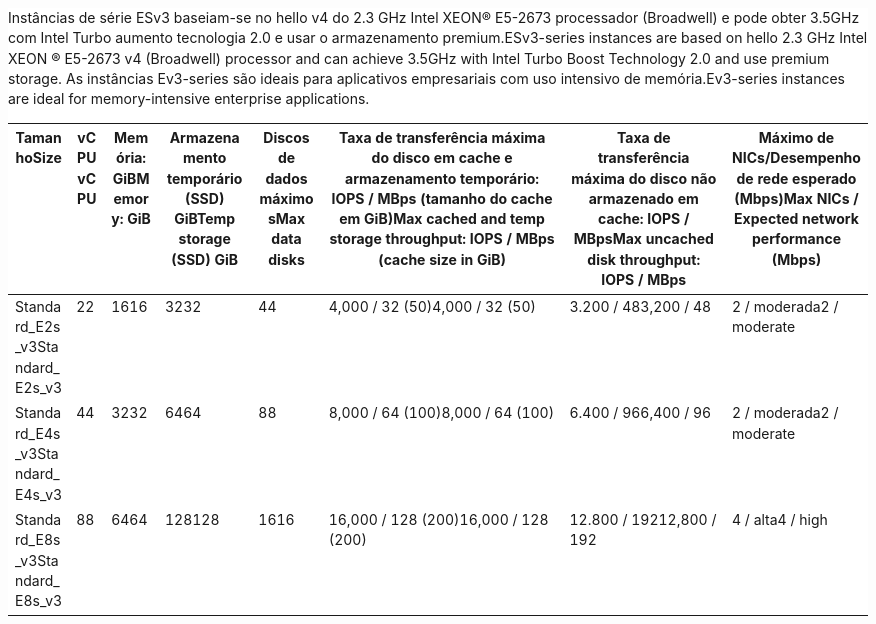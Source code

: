 <span data-ttu-id="236bd-114">Instâncias de série ESv3 baseiam-se no hello v4 do 2.3 GHz Intel XEON® E5-2673 processador (Broadwell) e pode obter 3.5GHz com Intel Turbo aumento tecnologia 2.0 e usar o armazenamento premium.</span><span class="sxs-lookup"><span data-stu-id="236bd-114">ESv3-series instances are based on hello 2.3 GHz Intel XEON ® E5-2673 v4 (Broadwell) processor and can achieve 3.5GHz with Intel Turbo Boost Technology 2.0 and use premium storage.</span></span> <span data-ttu-id="236bd-115">As instâncias Ev3-series são ideais para aplicativos empresariais com uso intensivo de memória.</span><span class="sxs-lookup"><span data-stu-id="236bd-115">Ev3-series instances are ideal for memory-intensive enterprise applications.</span></span>


| <span data-ttu-id="236bd-116">Tamanho</span><span class="sxs-lookup"><span data-stu-id="236bd-116">Size</span></span>             | <span data-ttu-id="236bd-117">vCPU</span><span class="sxs-lookup"><span data-stu-id="236bd-117">vCPU</span></span> | <span data-ttu-id="236bd-118">Memória: GiB</span><span class="sxs-lookup"><span data-stu-id="236bd-118">Memory: GiB</span></span> | <span data-ttu-id="236bd-119">Armazenamento temporário (SSD) GiB</span><span class="sxs-lookup"><span data-stu-id="236bd-119">Temp storage (SSD) GiB</span></span> | <span data-ttu-id="236bd-120">Discos de dados máximos</span><span class="sxs-lookup"><span data-stu-id="236bd-120">Max data disks</span></span> | <span data-ttu-id="236bd-121">Taxa de transferência máxima do disco em cache e armazenamento temporário: IOPS / MBps (tamanho do cache em GiB)</span><span class="sxs-lookup"><span data-stu-id="236bd-121">Max cached and temp storage throughput: IOPS / MBps (cache size in GiB)</span></span> | <span data-ttu-id="236bd-122">Taxa de transferência máxima do disco não armazenado em cache: IOPS / MBps</span><span class="sxs-lookup"><span data-stu-id="236bd-122">Max uncached disk throughput: IOPS / MBps</span></span> | <span data-ttu-id="236bd-123">Máximo de NICs/Desempenho de rede esperado (Mbps)</span><span class="sxs-lookup"><span data-stu-id="236bd-123">Max NICs / Expected network performance (Mbps)</span></span> |
|------------------|--------|-------------|----------------|----------------|-----------------------------------------------------------------------|-------------------------------------------|------------------------------------------------|
| <span data-ttu-id="236bd-124">Standard_E2s_v3</span><span class="sxs-lookup"><span data-stu-id="236bd-124">Standard_E2s_v3</span></span>  | <span data-ttu-id="236bd-125">2</span><span class="sxs-lookup"><span data-stu-id="236bd-125">2</span></span>      | <span data-ttu-id="236bd-126">16</span><span class="sxs-lookup"><span data-stu-id="236bd-126">16</span></span>          | <span data-ttu-id="236bd-127">32</span><span class="sxs-lookup"><span data-stu-id="236bd-127">32</span></span>             | <span data-ttu-id="236bd-128">4</span><span class="sxs-lookup"><span data-stu-id="236bd-128">4</span></span>              | <span data-ttu-id="236bd-129">4,000 / 32 (50)</span><span class="sxs-lookup"><span data-stu-id="236bd-129">4,000 / 32 (50)</span></span>                                                       | <span data-ttu-id="236bd-130">3.200 / 48</span><span class="sxs-lookup"><span data-stu-id="236bd-130">3,200 / 48</span></span>                                | <span data-ttu-id="236bd-131">2 / moderada</span><span class="sxs-lookup"><span data-stu-id="236bd-131">2 / moderate</span></span>                                   |
| <span data-ttu-id="236bd-132">Standard_E4s_v3</span><span class="sxs-lookup"><span data-stu-id="236bd-132">Standard_E4s_v3</span></span>  | <span data-ttu-id="236bd-133">4</span><span class="sxs-lookup"><span data-stu-id="236bd-133">4</span></span>      | <span data-ttu-id="236bd-134">32</span><span class="sxs-lookup"><span data-stu-id="236bd-134">32</span></span>          | <span data-ttu-id="236bd-135">64</span><span class="sxs-lookup"><span data-stu-id="236bd-135">64</span></span>             | <span data-ttu-id="236bd-136">8</span><span class="sxs-lookup"><span data-stu-id="236bd-136">8</span></span>              | <span data-ttu-id="236bd-137">8,000 / 64 (100)</span><span class="sxs-lookup"><span data-stu-id="236bd-137">8,000 / 64 (100)</span></span>                                                      | <span data-ttu-id="236bd-138">6.400 / 96</span><span class="sxs-lookup"><span data-stu-id="236bd-138">6,400 / 96</span></span>                                | <span data-ttu-id="236bd-139">2 / moderada</span><span class="sxs-lookup"><span data-stu-id="236bd-139">2 / moderate</span></span>                                   |
| <span data-ttu-id="236bd-140">Standard_E8s_v3</span><span class="sxs-lookup"><span data-stu-id="236bd-140">Standard_E8s_v3</span></span>  | <span data-ttu-id="236bd-141">8</span><span class="sxs-lookup"><span data-stu-id="236bd-141">8</span></span>      | <span data-ttu-id="236bd-142">64</span><span class="sxs-lookup"><span data-stu-id="236bd-142">64</span></span>          | <span data-ttu-id="236bd-143">128</span><span class="sxs-lookup"><span data-stu-id="236bd-143">128</span></span>            | <span data-ttu-id="236bd-144">16</span><span class="sxs-lookup"><span data-stu-id="236bd-144">16</span></span>             | <span data-ttu-id="236bd-145">16,000 / 128 (200)</span><span class="sxs-lookup"><span data-stu-id="236bd-145">16,000 / 128 (200)</span></span>                                                    | <span data-ttu-id="236bd-146">12.800 / 192</span><span class="sxs-lookup"><span data-stu-id="236bd-146">12,800 / 192</span></span>                              | <span data-ttu-id="236bd-147">4 / alta</span><span class="sxs-lookup"><span data-stu-id="236bd-147">4 / high</span></span>                                       |
